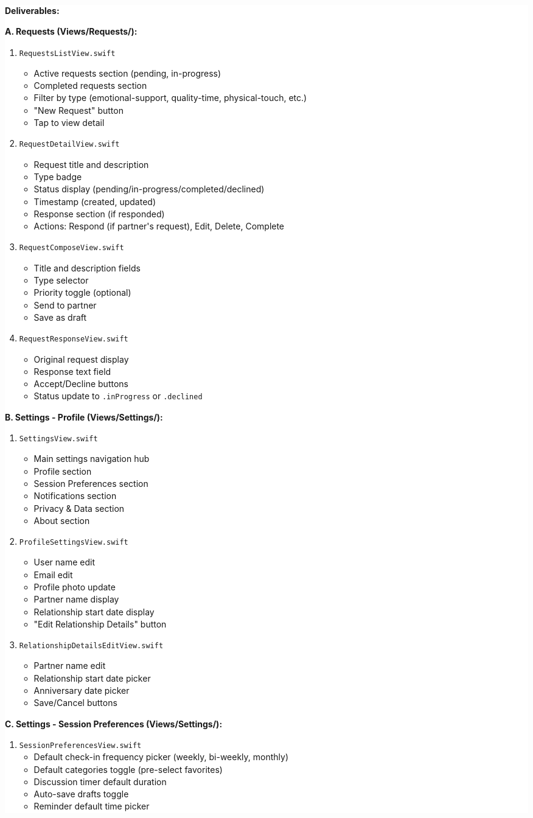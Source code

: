 **Deliverables:**

**A. Requests (Views/Requests/):**
1. `RequestsListView.swift`
   - Active requests section (pending, in-progress)
   - Completed requests section
   - Filter by type (emotional-support, quality-time, physical-touch, etc.)
   - "New Request" button
   - Tap to view detail

2. `RequestDetailView.swift`
   - Request title and description
   - Type badge
   - Status display (pending/in-progress/completed/declined)
   - Timestamp (created, updated)
   - Response section (if responded)
   - Actions: Respond (if partner's request), Edit, Delete, Complete

3. `RequestComposeView.swift`
   - Title and description fields
   - Type selector
   - Priority toggle (optional)
   - Send to partner
   - Save as draft

4. `RequestResponseView.swift`
   - Original request display
   - Response text field
   - Accept/Decline buttons
   - Status update to `.inProgress` or `.declined`

**B. Settings - Profile (Views/Settings/):**
1. `SettingsView.swift`
   - Main settings navigation hub
   - Profile section
   - Session Preferences section
   - Notifications section
   - Privacy & Data section
   - About section

2. `ProfileSettingsView.swift`
   - User name edit
   - Email edit
   - Profile photo update
   - Partner name display
   - Relationship start date display
   - "Edit Relationship Details" button

3. `RelationshipDetailsEditView.swift`
   - Partner name edit
   - Relationship start date picker
   - Anniversary date picker
   - Save/Cancel buttons

**C. Settings - Session Preferences (Views/Settings/):**
1. `SessionPreferencesView.swift`
   - Default check-in frequency picker (weekly, bi-weekly, monthly)
   - Default categories toggle (pre-select favorites)
   - Discussion timer default duration
   - Auto-save drafts toggle
   - Reminder default time picker
